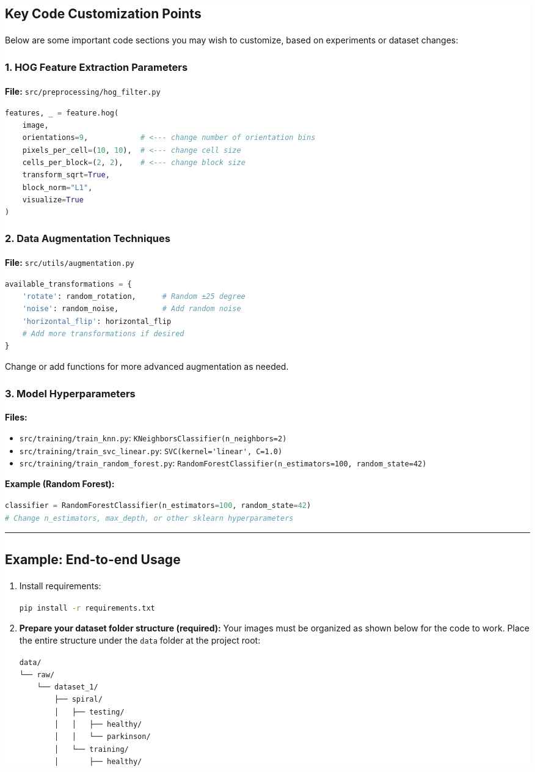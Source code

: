 
## Key Code Customization Points
Below are some important code sections you may wish to customize, based on experiments or dataset changes:

### 1. HOG Feature Extraction Parameters
**File:** `src/preprocessing/hog_filter.py`
```python
features, _ = feature.hog(
    image,
    orientations=9,            # <--- change number of orientation bins
    pixels_per_cell=(10, 10),  # <--- change cell size
    cells_per_block=(2, 2),    # <--- change block size
    transform_sqrt=True,
    block_norm="L1",
    visualize=True
)
```

### 2. Data Augmentation Techniques
**File:** `src/utils/augmentation.py`
```python
available_transformations = {
    'rotate': random_rotation,      # Random ±25 degree
    'noise': random_noise,          # Add random noise
    'horizontal_flip': horizontal_flip
    # Add more transformations if desired
}
```
Change or add functions for more advanced augmentation as needed.

### 3. Model Hyperparameters
**Files:**
- `src/training/train_knn.py`: `KNeighborsClassifier(n_neighbors=2)`
- `src/training/train_svc_linear.py`: `SVC(kernel='linear', C=1.0)`
- `src/training/train_random_forest.py`: `RandomForestClassifier(n_estimators=100, random_state=42)`

**Example (Random Forest):**
```python
classifier = RandomForestClassifier(n_estimators=100, random_state=42)
# Change n_estimators, max_depth, or other sklearn hyperparameters
```

---

## Example: End-to-end Usage
1. Install requirements:
    ```bash
    pip install -r requirements.txt
    ```
2. **Prepare your dataset folder structure (required):**  Your images must be organized as shown below for the code to work. Place the entire structure under the `data` folder at the project root:
    ```
    data/
    └── raw/
        └── dataset_1/
            ├── spiral/
            │   ├── testing/
            │   │   ├── healthy/
            │   │   └── parkinson/
            │   └── training/
            │       ├── healthy/